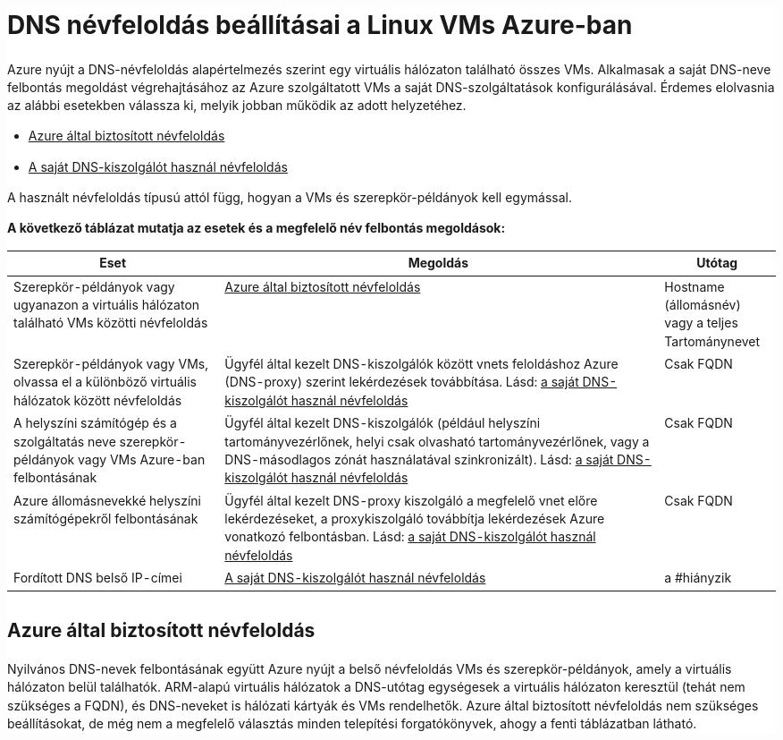 <properties 
   pageTitle="DNS névfeloldás beállításai a Linux VMs Azure-ban"
   description="Név felbontás forgatókönyv a Linux VMs Azure IaaS, beleértve a DNS-szolgáltatások, a hibrid külső DNS és hozása: A saját DNS-kiszolgáló."
   services="virtual-machines"
   documentationCenter="na"
   authors="RicksterCDN"
   manager="timlt"
   editor="tysonn" />
<tags 
   ms.service="virtual-machines-linux"
   ms.devlang="na"
   ms.topic="article"
   ms.tgt_pltfrm="na"
   ms.workload="infrastructure-services"
   ms.date="10/19/2016"
   ms.author="rclaus" />

# <a name="dns-name-resolution-options-for-linux-vms-in-azure"></a>DNS névfeloldás beállításai a Linux VMs Azure-ban

Azure nyújt a DNS-névfeloldás alapértelmezés szerint egy virtuális hálózaton található összes VMs. Alkalmasak a saját DNS-neve felbontás megoldást végrehajtásához az Azure szolgáltatott VMs a saját DNS-szolgáltatások konfigurálásával. Érdemes elolvasnia az alábbi esetekben válassza ki, melyik jobban működik az adott helyzetéhez.

- [Azure által biztosított névfeloldás](#azure-provided-name-resolution)

- [A saját DNS-kiszolgálót használ névfeloldás](#name-resolution-using-your-own-dns-server) 

A használt névfeloldás típusú attól függ, hogyan a VMs és szerepkör-példányok kell egymással.

**A következő táblázat mutatja az esetek és a megfelelő név felbontás megoldások:**

| **Eset** | **Megoldás** | **Utótag** |
|--------------|--------------|----------|
| Szerepkör-példányok vagy ugyanazon a virtuális hálózaton található VMs közötti névfeloldás | [Azure által biztosított névfeloldás](#azure-provided-name-resolution)| Hostname (állomásnév) vagy a teljes Tartománynevet |
| Szerepkör-példányok vagy VMs, olvassa el a különböző virtuális hálózatok között névfeloldás | Ügyfél által kezelt DNS-kiszolgálók között vnets feloldáshoz Azure (DNS-proxy) szerint lekérdezések továbbítása.  Lásd: [a saját DNS-kiszolgálót használ névfeloldás](#name-resolution-using-your-own-dns-server)| Csak FQDN |
| A helyszíni számítógép és a szolgáltatás neve szerepkör-példányok vagy VMs Azure-ban felbontásának | Ügyfél által kezelt DNS-kiszolgálók (például helyszíni tartományvezérlőnek, helyi csak olvasható tartományvezérlőnek, vagy a DNS-másodlagos zónát használatával szinkronizált).  Lásd: [a saját DNS-kiszolgálót használ névfeloldás](#name-resolution-using-your-own-dns-server)|Csak FQDN |
| Azure állomásnevekké helyszíni számítógépekről felbontásának | Ügyfél által kezelt DNS-proxy kiszolgáló a megfelelő vnet előre lekérdezéseket, a proxykiszolgáló továbbítja lekérdezések Azure vonatkozó felbontásban. Lásd: [a saját DNS-kiszolgálót használ névfeloldás](#name-resolution-using-your-own-dns-server)| Csak FQDN |
| Fordított DNS belső IP-címei | [A saját DNS-kiszolgálót használ névfeloldás](#name-resolution-using-your-own-dns-server) | a #hiányzik |

## <a name="azure-provided-name-resolution"></a>Azure által biztosított névfeloldás

Nyilvános DNS-nevek felbontásának együtt Azure nyújt a belső névfeloldás VMs és szerepkör-példányok, amely a virtuális hálózaton belül találhatók.  ARM-alapú virtuális hálózatok a DNS-utótag egységesek a virtuális hálózaton keresztül (tehát nem szükséges a FQDN), és DNS-neveket is hálózati kártyák és VMs rendelhetők. Azure által biztosított névfeloldás nem szükséges beállításokat, de még nem a megfelelő választás minden telepítési forgatókönyvek, ahogy a fenti táblázatban látható.
